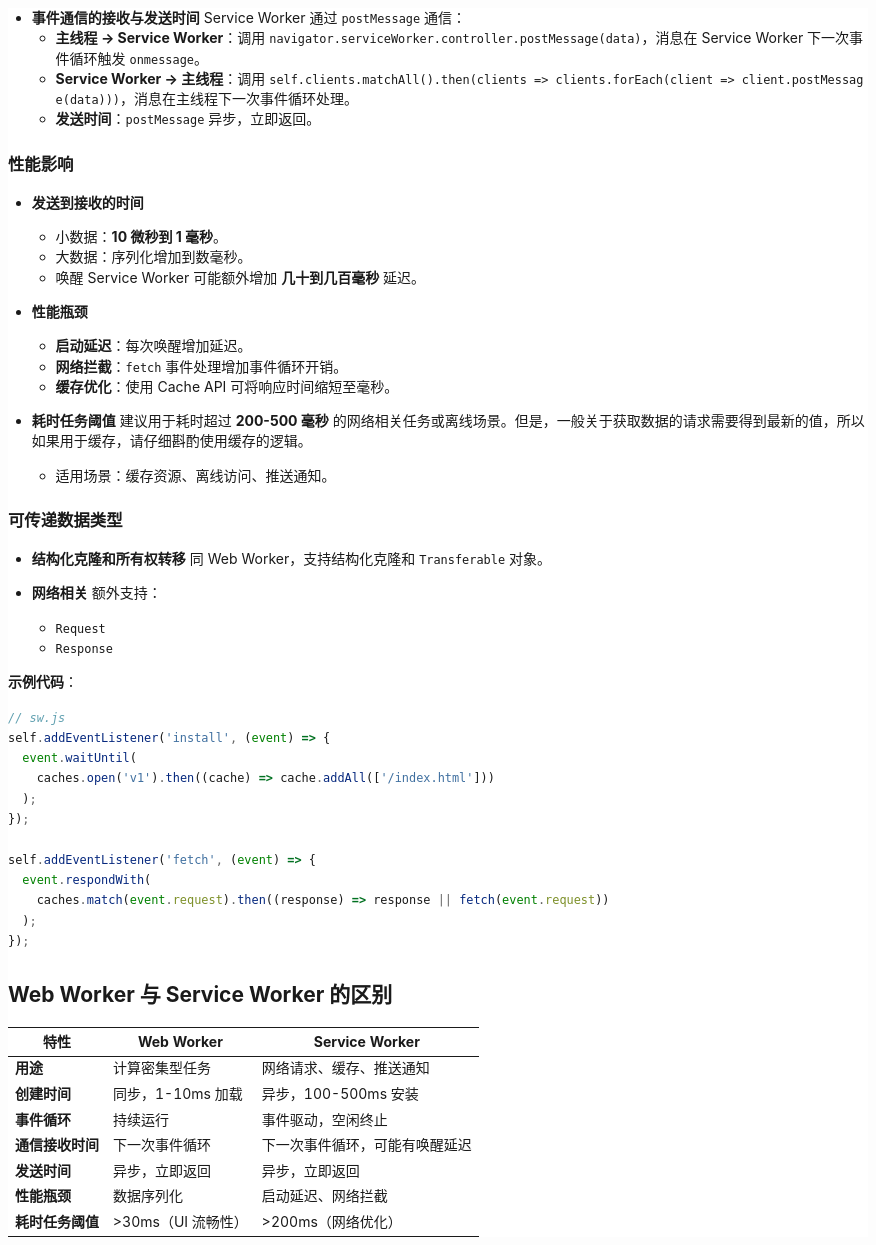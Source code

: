 - **事件通信的接收与发送时间**
  Service Worker 通过 `postMessage` 通信：
  - **主线程 → Service Worker**：调用 `navigator.serviceWorker.controller.postMessage(data)`，消息在 Service Worker 下一次事件循环触发 `onmessage`。
  - **Service Worker → 主线程**：调用 `self.clients.matchAll().then(clients => clients.forEach(client => client.postMessage(data)))`，消息在主线程下一次事件循环处理。
  - **发送时间**：`postMessage` 异步，立即返回。

### 性能影响

- **发送到接收的时间**
  - 小数据：**10 微秒到 1 毫秒**。
  - 大数据：序列化增加到数毫秒。
  - 唤醒 Service Worker 可能额外增加 **几十到几百毫秒** 延迟。

- **性能瓶颈**
  - **启动延迟**：每次唤醒增加延迟。
  - **网络拦截**：`fetch` 事件处理增加事件循环开销。
  - **缓存优化**：使用 Cache API 可将响应时间缩短至毫秒。

- **耗时任务阈值**
  建议用于耗时超过 **200-500 毫秒** 的网络相关任务或离线场景。但是，一般关于获取数据的请求需要得到最新的值，所以如果用于缓存，请仔细斟酌使用缓存的逻辑。
  - 适用场景：缓存资源、离线访问、推送通知。
### 可传递数据类型

- **结构化克隆和所有权转移**
  同 Web Worker，支持结构化克隆和 `Transferable` 对象。

- **网络相关**
  额外支持：
  - `Request`
  - `Response`

**示例代码**：

```javascript
// sw.js
self.addEventListener('install', (event) => {
  event.waitUntil(
    caches.open('v1').then((cache) => cache.addAll(['/index.html']))
  );
});

self.addEventListener('fetch', (event) => {
  event.respondWith(
    caches.match(event.request).then((response) => response || fetch(event.request))
  );
});
```

## Web Worker 与 Service Worker 的区别

| **特性**           | **Web Worker**                       | **Service Worker**                   |
|--------------------|--------------------------------------|--------------------------------------|
| **用途**           | 计算密集型任务                       | 网络请求、缓存、推送通知             |
| **创建时间**       | 同步，1-10ms 加载                   | 异步，100-500ms 安装                 |
| **事件循环**       | 持续运行                             | 事件驱动，空闲终止                   |
| **通信接收时间**   | 下一次事件循环                       | 下一次事件循环，可能有唤醒延迟       |
| **发送时间**       | 异步，立即返回                       | 异步，立即返回                       |
| **性能瓶颈**       | 数据序列化                           | 启动延迟、网络拦截                   |
| **耗时任务阈值**   | >30ms（UI 流畅性）                   | >200ms（网络优化）                   |